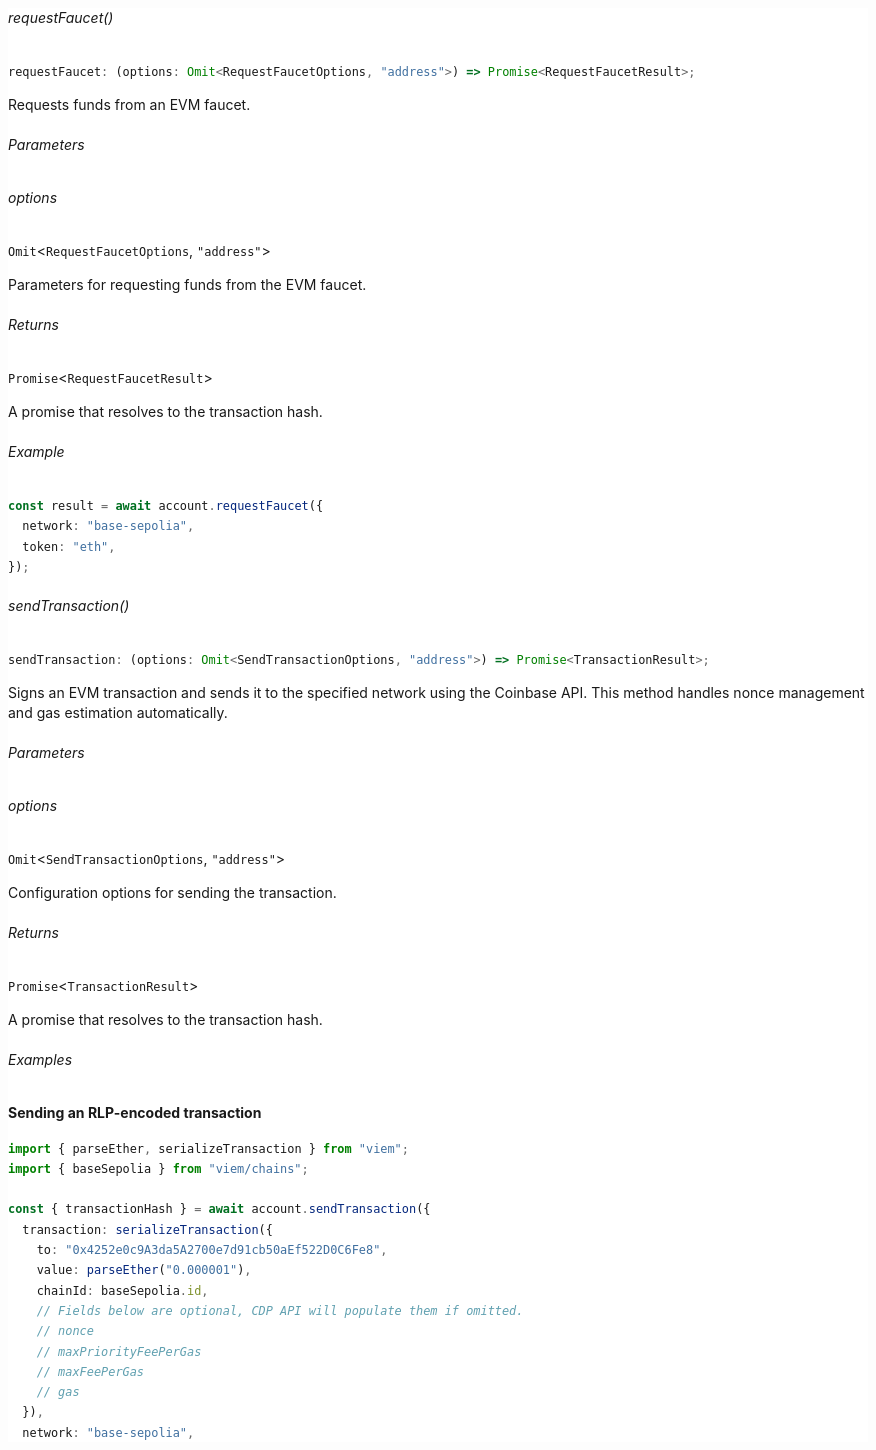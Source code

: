 ###### requestFaucet()

```ts
requestFaucet: (options: Omit<RequestFaucetOptions, "address">) => Promise<RequestFaucetResult>;
```

Requests funds from an EVM faucet.

###### Parameters

###### options

`Omit`\<`RequestFaucetOptions`, `"address"`>

Parameters for requesting funds from the EVM faucet.

###### Returns

`Promise`\<`RequestFaucetResult`>

A promise that resolves to the transaction hash.

###### Example

```ts
const result = await account.requestFaucet({
  network: "base-sepolia",
  token: "eth",
});
```

###### sendTransaction()

```ts
sendTransaction: (options: Omit<SendTransactionOptions, "address">) => Promise<TransactionResult>;
```

Signs an EVM transaction and sends it to the specified network using the Coinbase API.
This method handles nonce management and gas estimation automatically.

###### Parameters

###### options

`Omit`\<`SendTransactionOptions`, `"address"`>

Configuration options for sending the transaction.

###### Returns

`Promise`\<`TransactionResult`>

A promise that resolves to the transaction hash.

###### Examples

**Sending an RLP-encoded transaction**

```ts
import { parseEther, serializeTransaction } from "viem";
import { baseSepolia } from "viem/chains";

const { transactionHash } = await account.sendTransaction({
  transaction: serializeTransaction({
    to: "0x4252e0c9A3da5A2700e7d91cb50aEf522D0C6Fe8",
    value: parseEther("0.000001"),
    chainId: baseSepolia.id,
    // Fields below are optional, CDP API will populate them if omitted.
    // nonce
    // maxPriorityFeePerGas
    // maxFeePerGas
    // gas
  }),
  network: "base-sepolia",
```